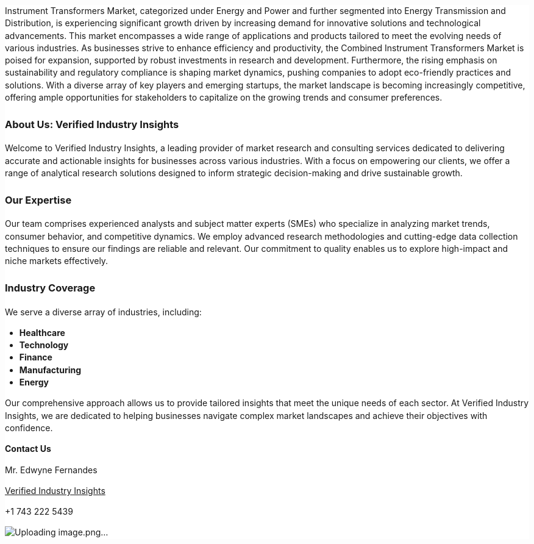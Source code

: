 Instrument Transformers Market, categorized under Energy and Power and further segmented into Energy Transmission and Distribution, is experiencing significant growth driven by increasing demand for innovative solutions and technological advancements. This market encompasses a wide range of applications and products tailored to meet the evolving needs of various industries. As businesses strive to enhance efficiency and productivity, the Combined Instrument Transformers Market is poised for expansion, supported by robust investments in research and development. Furthermore, the rising emphasis on sustainability and regulatory compliance is shaping market dynamics, pushing companies to adopt eco-friendly practices and solutions. With a diverse array of key players and emerging startups, the market landscape is becoming increasingly competitive, offering ample opportunities for stakeholders to capitalize on the growing trends and consumer preferences.</p><h3>About Us: Verified Industry Insights</h3><p>Welcome to Verified Industry Insights, a leading provider of market research and consulting services dedicated to delivering accurate and actionable insights for businesses across various industries. With a focus on empowering our clients, we offer a range of analytical research solutions designed to inform strategic decision-making and drive sustainable growth.</p><h3>Our Expertise</h3><p>Our team comprises experienced analysts and subject matter experts (SMEs) who specialize in analyzing market trends, consumer behavior, and competitive dynamics. We employ advanced research methodologies and cutting-edge data collection techniques to ensure our findings are reliable and relevant. Our commitment to quality enables us to explore high-impact and niche markets effectively.</p><h3>Industry Coverage</h3><p>We serve a diverse array of industries, including:</p><ul><li><strong>Healthcare</strong></li><li><strong>Technology</strong></li><li><strong>Finance</strong></li><li><strong>Manufacturing</strong></li><li><strong>Energy</strong></li></ul><p>Our comprehensive approach allows us to provide tailored insights that meet the unique needs of each sector. At Verified Industry Insights, we are dedicated to helping businesses navigate complex market landscapes and achieve their objectives with confidence.</p><p><strong>Contact Us</strong></p><p>Mr. Edwyne Fernandes</p><p><a href="https://www.verifiedindustryinsights.com/">Verified Industry Insights</a></p><p>+1 743 222 5439</p>
![Uploading image.png…]()
